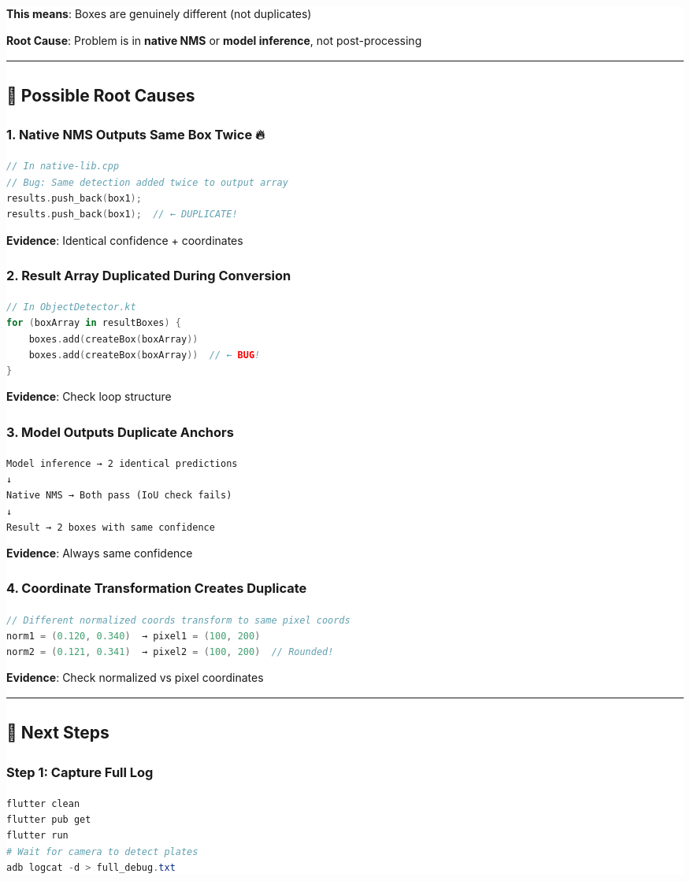 **This means**: Boxes are genuinely different (not duplicates)

**Root Cause**: Problem is in **native NMS** or **model inference**, not post-processing

---

## 🎯 Possible Root Causes

### 1. **Native NMS Outputs Same Box Twice** 🔥
```cpp
// In native-lib.cpp
// Bug: Same detection added twice to output array
results.push_back(box1);
results.push_back(box1);  // ← DUPLICATE!
```

**Evidence**: Identical confidence + coordinates

### 2. **Result Array Duplicated During Conversion**
```kotlin
// In ObjectDetector.kt
for (boxArray in resultBoxes) {
    boxes.add(createBox(boxArray))
    boxes.add(createBox(boxArray))  // ← BUG!
}
```

**Evidence**: Check loop structure

### 3. **Model Outputs Duplicate Anchors**
```
Model inference → 2 identical predictions
↓
Native NMS → Both pass (IoU check fails)
↓
Result → 2 boxes with same confidence
```

**Evidence**: Always same confidence

### 4. **Coordinate Transformation Creates Duplicate**
```kotlin
// Different normalized coords transform to same pixel coords
norm1 = (0.120, 0.340)  → pixel1 = (100, 200)
norm2 = (0.121, 0.341)  → pixel2 = (100, 200)  // Rounded!
```

**Evidence**: Check normalized vs pixel coordinates

---

## 🚀 Next Steps

### Step 1: Capture Full Log
```powershell
flutter clean
flutter pub get
flutter run
# Wait for camera to detect plates
adb logcat -d > full_debug.txt
```
